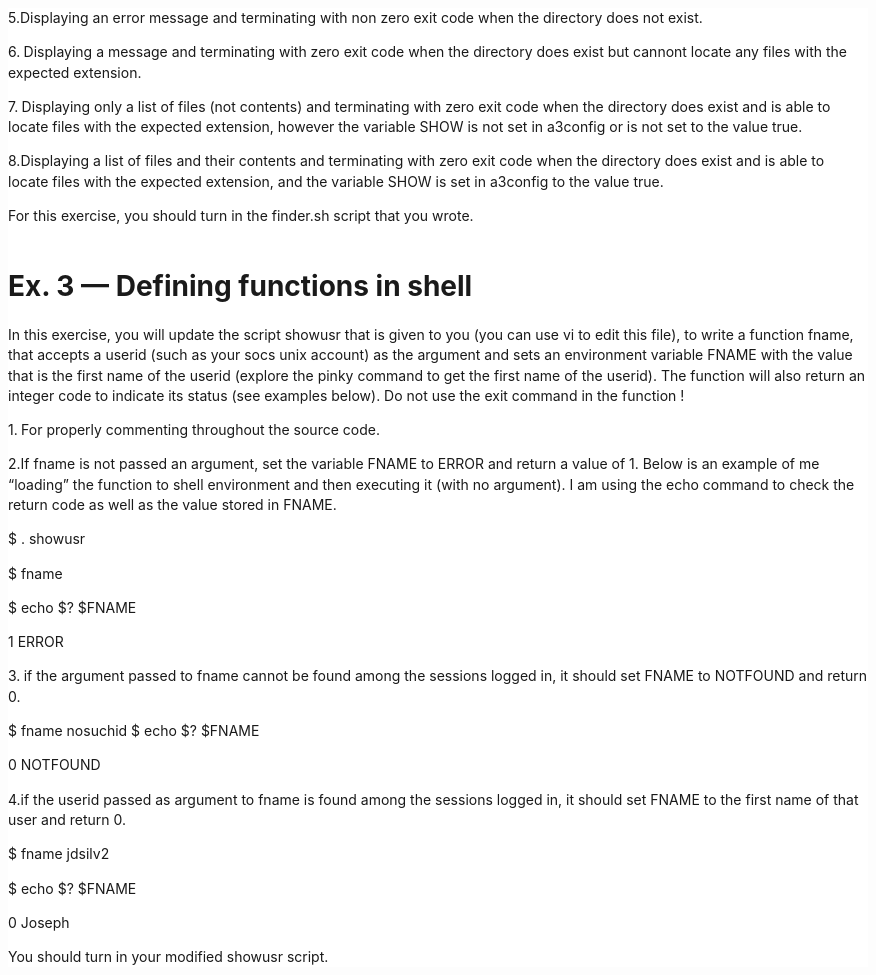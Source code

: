 5.Displaying an error message and terminating with non zero exit code when the directory does not exist.

6.<strong> </strong>Displaying a message and terminating with zero exit code when the directory does exist but cannont locate any files with the expected extension.

7.<strong> </strong>Displaying only a list of files (not contents) and terminating with zero exit code when the directory does exist and is able to locate files with the expected extension, however the variable SHOW is not set in a3config or is not set to the value true.

8.Displaying a list of files and their contents and terminating with zero exit code when the directory does exist and is able to locate files with the expected extension, and the variable SHOW is set in a3config to the value true.

For this exercise, you should turn in the finder.sh script that you wrote.

<h1>Ex. 3 —   Defining functions in shell</h1>

In this exercise, you will update the script showusr that is given to you (you can use vi to edit this file), to write a function fname, that accepts a userid (such as your socs unix account) as the argument and sets an environment variable FNAME with the value that is the first name of the userid (explore the pinky command to get the first name of the userid). The function will also return an integer code to indicate its status (see examples below). Do not use the exit command in the function !

1.<strong> </strong>For properly commenting throughout the source code.

2.If fname is not passed an argument, set the variable FNAME to ERROR and return a value of 1. Below is an example of me “loading” the function to shell environment and then executing it (with no argument). I am using the echo command to check the return code as well as the value stored in FNAME.

$ . showusr

$ fname

$ echo $? $FNAME

1 ERROR

3.<strong> </strong>if the argument passed to fname cannot be found among the sessions logged in, it should set FNAME to NOTFOUND and return 0.

$ fname nosuchid $ echo $? $FNAME

0 NOTFOUND

4.if the userid passed as argument to fname is found among the sessions logged in, it should set FNAME to the first name of that user and return 0.

$ fname jdsilv2

$ echo $? $FNAME

0 Joseph

You should turn in your modified showusr script.